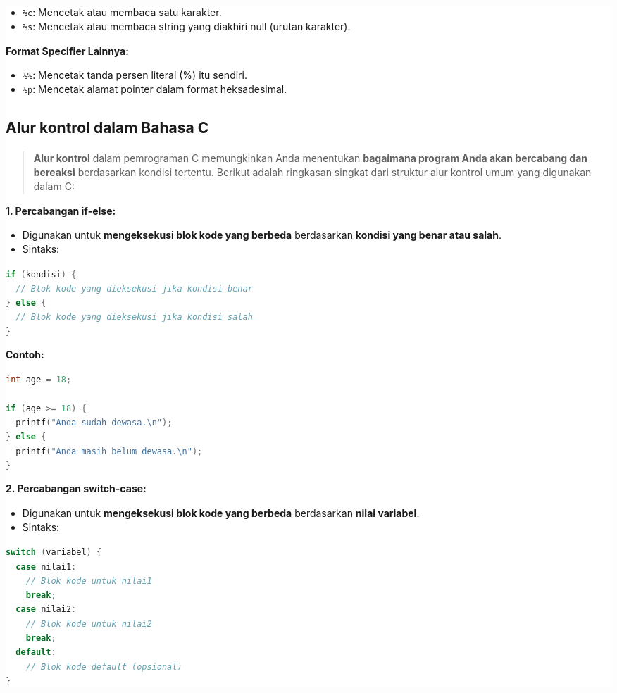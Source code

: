 - `%c`: Mencetak atau membaca satu karakter.
- `%s`: Mencetak atau membaca string yang diakhiri null (urutan karakter).

**Format Specifier Lainnya:**

- `%%`: Mencetak tanda persen literal (%) itu sendiri.
- `%p`: Mencetak alamat pointer dalam format heksadesimal.

## Alur kontrol dalam Bahasa C
> **Alur kontrol** dalam pemrograman C memungkinkan Anda menentukan **bagaimana program Anda akan bercabang dan bereaksi** berdasarkan kondisi tertentu. Berikut adalah ringkasan singkat dari struktur alur kontrol umum yang digunakan dalam C:

**1. Percabangan if-else:**

- Digunakan untuk **mengeksekusi blok kode yang berbeda** berdasarkan **kondisi yang benar atau salah**.
- Sintaks:

```c
if (kondisi) {
  // Blok kode yang dieksekusi jika kondisi benar
} else {
  // Blok kode yang dieksekusi jika kondisi salah
}
```

**Contoh:**

```c
int age = 18;

if (age >= 18) {
  printf("Anda sudah dewasa.\n");
} else {
  printf("Anda masih belum dewasa.\n");
}
```

**2. Percabangan switch-case:**

- Digunakan untuk **mengeksekusi blok kode yang berbeda** berdasarkan **nilai variabel**.
- Sintaks:

```c
switch (variabel) {
  case nilai1:
    // Blok kode untuk nilai1
    break;
  case nilai2:
    // Blok kode untuk nilai2
    break;
  default:
    // Blok kode default (opsional)
}
```
